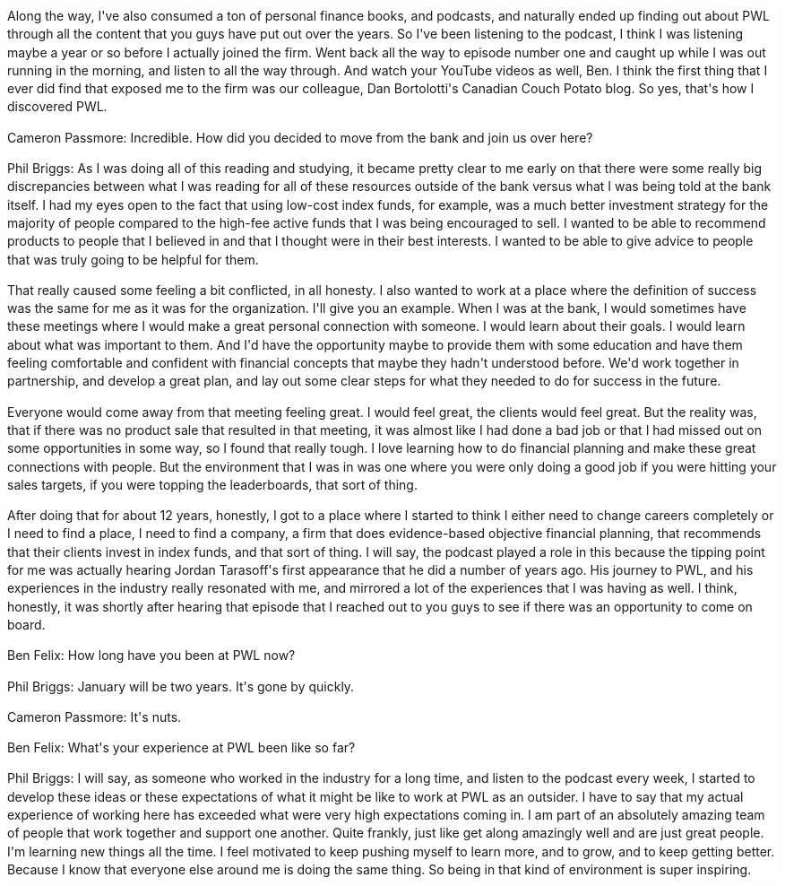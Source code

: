 Along the way, I've also consumed a ton of personal finance books, and podcasts, and naturally ended up finding out about PWL through all the content that you guys have put out over the years. So I've been listening to the podcast, I think I was listening maybe a year or so before I actually joined the firm. Went back all the way to episode number one and caught up while I was out running in the morning, and listen to all the way through. And watch your YouTube videos as well, Ben. I think the first thing that I ever did find that exposed me to the firm was our colleague, Dan Bortolotti's Canadian Couch Potato blog. So yes, that's how I discovered PWL.

Cameron Passmore: Incredible. How did you decided to move from the bank and join us over here?

Phil Briggs: As I was doing all of this reading and studying, it became pretty clear to me early on that there were some really big discrepancies between what I was reading for all of these resources outside of the bank versus what I was being told at the bank itself. I had my eyes open to the fact that using low-cost index funds, for example, was a much better investment strategy for the majority of people compared to the high-fee active funds that I was being encouraged to sell. I wanted to be able to recommend products to people that I believed in and that I thought were in their best interests. I wanted to be able to give advice to people that was truly going to be helpful for them.

That really caused some feeling a bit conflicted, in all honesty. I also wanted to work at a place where the definition of success was the same for me as it was for the organization. I'll give you an example. When I was at the bank, I would sometimes have these meetings where I would make a great personal connection with someone. I would learn about their goals. I would learn about what was important to them. And I'd have the opportunity maybe to provide them with some education and have them feeling comfortable and confident with financial concepts that maybe they hadn't understood before. We'd work together in partnership, and develop a great plan, and lay out some clear steps for what they needed to do for success in the future. 

Everyone would come away from that meeting feeling great. I would feel great, the clients would feel great. But the reality was, that if there was no product sale that resulted in that meeting, it was almost like I had done a bad job or that I had missed out on some opportunities in some way, so I found that really tough. I love learning how to do financial planning and make these great connections with people. But the environment that I was in was one where you were only doing a good job if you were hitting your sales targets, if you were topping the leaderboards, that sort of thing.

After doing that for about 12 years, honestly, I got to a place where I started to think I either need to change careers completely or I need to find a place, I need to find a company, a firm that does evidence-based objective financial planning, that recommends that their clients invest in index funds, and that sort of thing. I will say, the podcast played a role in this because the tipping point for me was actually hearing Jordan Tarasoff's first appearance that he did a number of years ago. His journey to PWL, and his experiences in the industry really resonated with me, and mirrored a lot of the experiences that I was having as well. I think, honestly, it was shortly after hearing that episode that I reached out to you guys to see if there was an opportunity to come on board.

Ben Felix: How long have you been at PWL now?

Phil Briggs: January will be two years. It's gone by quickly.

Cameron Passmore: It's nuts.

Ben Felix: What's your experience at PWL been like so far? 

Phil Briggs: I will say, as someone who worked in the industry for a long time, and listen to the podcast every week, I started to develop these ideas or these expectations of what it might be like to work at PWL as an outsider. I have to say that my actual experience of working here has exceeded what were very high expectations coming in. I am part of an absolutely amazing team of people that work together and support one another. Quite frankly, just like get along amazingly well and are just great people. I'm learning new things all the time. I feel motivated to keep pushing myself to learn more, and to grow, and to keep getting better. Because I know that everyone else around me is doing the same thing. So being in that kind of environment is super inspiring.
